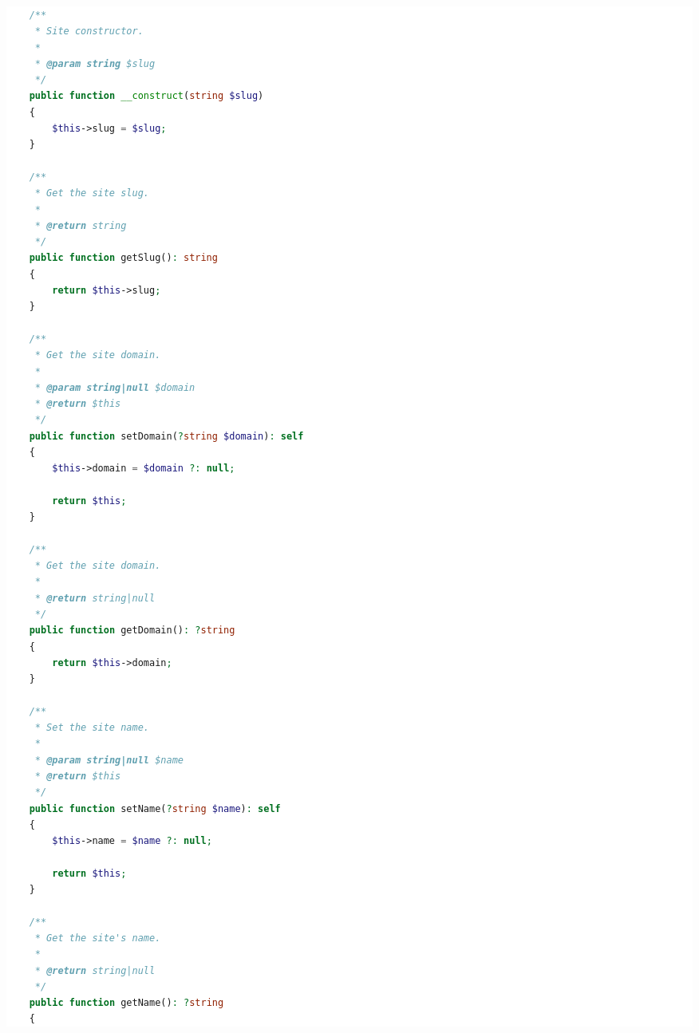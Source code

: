 ```php
    /**
     * Site constructor.
     *
     * @param string $slug
     */
    public function __construct(string $slug)
    {
        $this->slug = $slug;
    }

    /**
     * Get the site slug.
     *
     * @return string
     */
    public function getSlug(): string
    {
        return $this->slug;
    }

    /**
     * Get the site domain.
     *
     * @param string|null $domain
     * @return $this
     */
    public function setDomain(?string $domain): self
    {
        $this->domain = $domain ?: null;

        return $this;
    }

    /**
     * Get the site domain.
     *
     * @return string|null
     */
    public function getDomain(): ?string
    {
        return $this->domain;
    }

    /**
     * Set the site name.
     *
     * @param string|null $name
     * @return $this
     */
    public function setName(?string $name): self
    {
        $this->name = $name ?: null;

        return $this;
    }

    /**
     * Get the site's name.
     *
     * @return string|null
     */
    public function getName(): ?string
    {
```